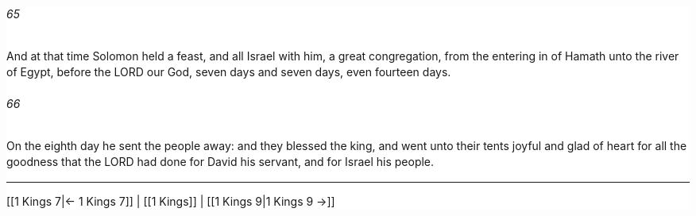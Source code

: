 ###### 65 
And at that time Solomon held a feast, and all Israel with him, a great congregation, from the entering in of Hamath unto the river of Egypt, before the LORD our God, seven days and seven days, even fourteen days. 

###### 66 
On the eighth day he sent the people away: and they blessed the king, and went unto their tents joyful and glad of heart for all the goodness that the LORD had done for David his servant, and for Israel his people.

***
[[1 Kings 7|← 1 Kings 7]] | [[1 Kings]] | [[1 Kings 9|1 Kings 9 →]]
